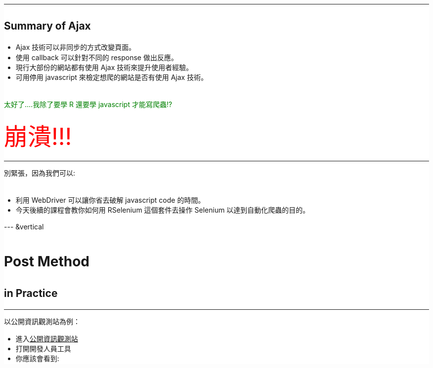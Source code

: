 
***

## Summary of Ajax

<ul>
	<li class='fragment'>Ajax 技術可以非同步的方式改變頁面。</li>
	<li class='fragment'>使用 callback 可以針對不同的 response 做出反應。</li>
	<li class='fragment'>現行大部份的網站都有使用 Ajax 技術來提升使用者經驗。</li>
	<li class='fragment'>可用停用 javascript 來檢定想爬的網站是否有使用 Ajax 技術。</li>
</ul>
<br>
<div class='fragment'>
	<font color='green'>太好了....我除了要學 R 還要學 javascript 才能寫爬蟲!?</font>	
</div>
<br>
<div class='fragment'>
	<font size=14 color='red'>崩潰!!!</font>
</div>

***

<div align='left'>
	別緊張，因為我們可以:
	<br>
	<br>
	<ul>
		<li class='fragment'>利用 WebDriver 可以讓你省去破解 javascript code 的時間。</li>
		<li class='fragment'>今天後續的課程會教你如何用 RSelenium 這個套件去操作 Selenium 以達到自動化爬蟲的目的。</li>
	</ul>
</div>


--- &vertical

# Post Method 
## in Practice

***

以公開資訊觀測站為例：

- 進入[公開資訊觀測站](http://mops.twse.com.tw/mops/web/t51sb01)
- 打開開發人員工具
- 你應該會看到:
